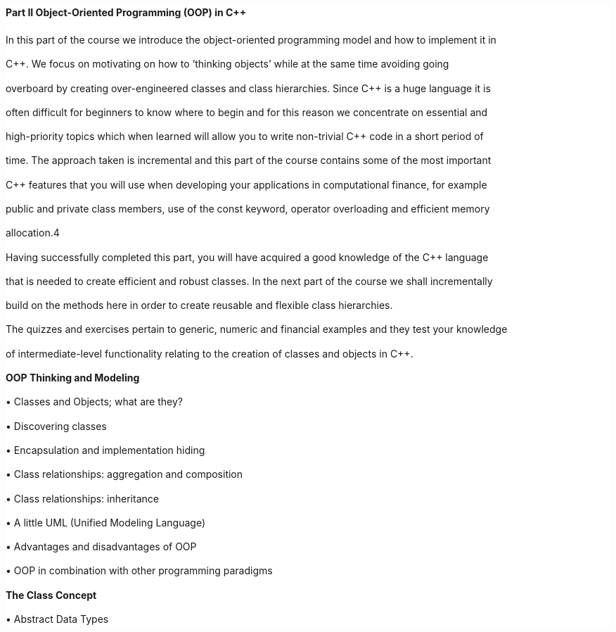 #### **Part II Object-Oriented Programming (OOP) in C++**

In this part of the course we introduce the object-oriented programming model and how to implement it in

C++. We focus on motivating on how to ‘thinking objects’ while at the same time avoiding going

overboard by creating over-engineered classes and class hierarchies. Since C++ is a huge language it is

often difficult for beginners to know where to begin and for this reason we concentrate on essential and

high-priority topics which when learned will allow you to write non-trivial C++ code in a short period of

time. The approach taken is incremental and this part of the course contains some of the most important

C++ features that you will use when developing your applications in computational finance, for example

public and private class members, use of the const keyword, operator overloading and efficient memory

allocation.4

Having successfully completed this part, you will have acquired a good knowledge of the C++ language

that is needed to create efficient and robust classes. In the next part of the course we shall incrementally

build on the methods here in order to create reusable and flexible class hierarchies.

The quizzes and exercises pertain to generic, numeric and financial examples and they test your knowledge

of intermediate-level functionality relating to the creation of classes and objects in C++.

**OOP Thinking and Modeling**

• Classes and Objects; what are they?

• Discovering classes

• Encapsulation and implementation hiding

• Class relationships: aggregation and composition

• Class relationships: inheritance

• A little UML (Unified Modeling Language)

• Advantages and disadvantages of OOP

• OOP in combination with other programming paradigms

**The Class Concept**

• Abstract Data Types
